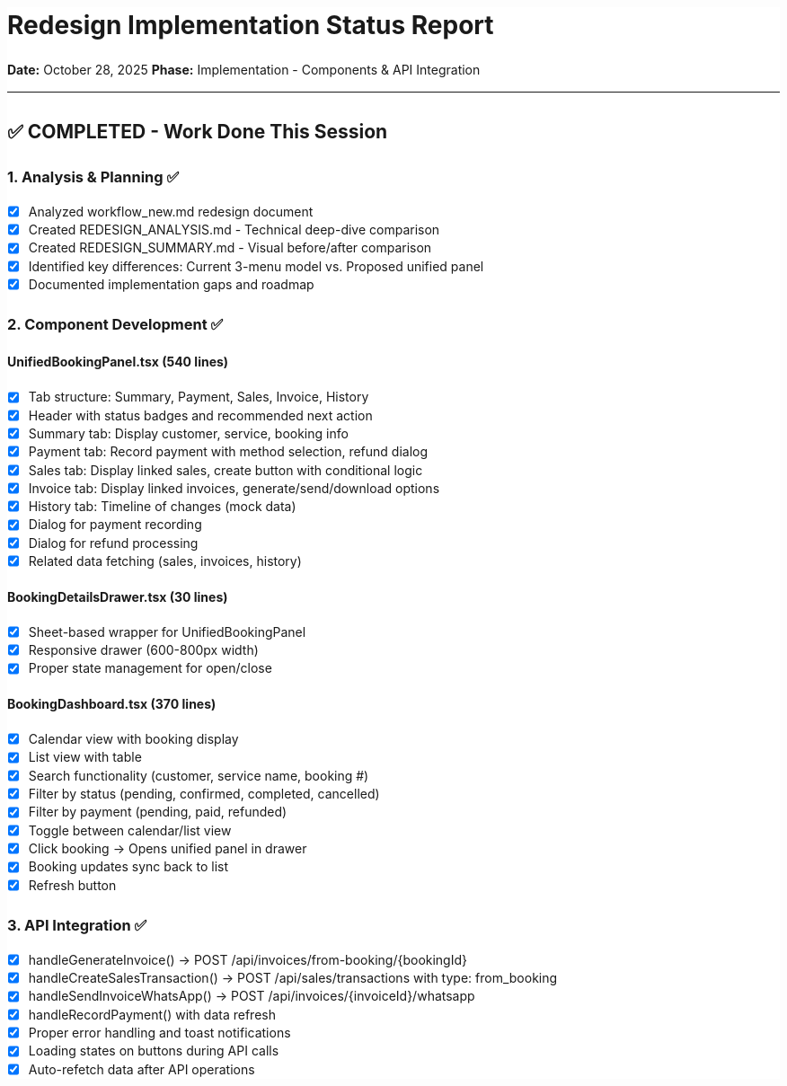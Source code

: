 # Redesign Implementation Status Report

**Date:** October 28, 2025
**Phase:** Implementation - Components & API Integration

---

## ✅ COMPLETED - Work Done This Session

### 1. **Analysis & Planning** ✅
- [x] Analyzed workflow_new.md redesign document
- [x] Created REDESIGN_ANALYSIS.md - Technical deep-dive comparison
- [x] Created REDESIGN_SUMMARY.md - Visual before/after comparison
- [x] Identified key differences: Current 3-menu model vs. Proposed unified panel
- [x] Documented implementation gaps and roadmap

### 2. **Component Development** ✅

#### UnifiedBookingPanel.tsx (540 lines)
- [x] Tab structure: Summary, Payment, Sales, Invoice, History
- [x] Header with status badges and recommended next action
- [x] Summary tab: Display customer, service, booking info
- [x] Payment tab: Record payment with method selection, refund dialog
- [x] Sales tab: Display linked sales, create button with conditional logic
- [x] Invoice tab: Display linked invoices, generate/send/download options
- [x] History tab: Timeline of changes (mock data)
- [x] Dialog for payment recording
- [x] Dialog for refund processing
- [x] Related data fetching (sales, invoices, history)

#### BookingDetailsDrawer.tsx (30 lines)
- [x] Sheet-based wrapper for UnifiedBookingPanel
- [x] Responsive drawer (600-800px width)
- [x] Proper state management for open/close

#### BookingDashboard.tsx (370 lines)
- [x] Calendar view with booking display
- [x] List view with table
- [x] Search functionality (customer, service name, booking #)
- [x] Filter by status (pending, confirmed, completed, cancelled)
- [x] Filter by payment (pending, paid, refunded)
- [x] Toggle between calendar/list view
- [x] Click booking → Opens unified panel in drawer
- [x] Booking updates sync back to list
- [x] Refresh button

### 3. **API Integration** ✅
- [x] handleGenerateInvoice() → POST /api/invoices/from-booking/{bookingId}
- [x] handleCreateSalesTransaction() → POST /api/sales/transactions with type: from_booking
- [x] handleSendInvoiceWhatsApp() → POST /api/invoices/{invoiceId}/whatsapp
- [x] handleRecordPayment() with data refresh
- [x] Proper error handling and toast notifications
- [x] Loading states on buttons during API calls
- [x] Auto-refetch data after API operations
